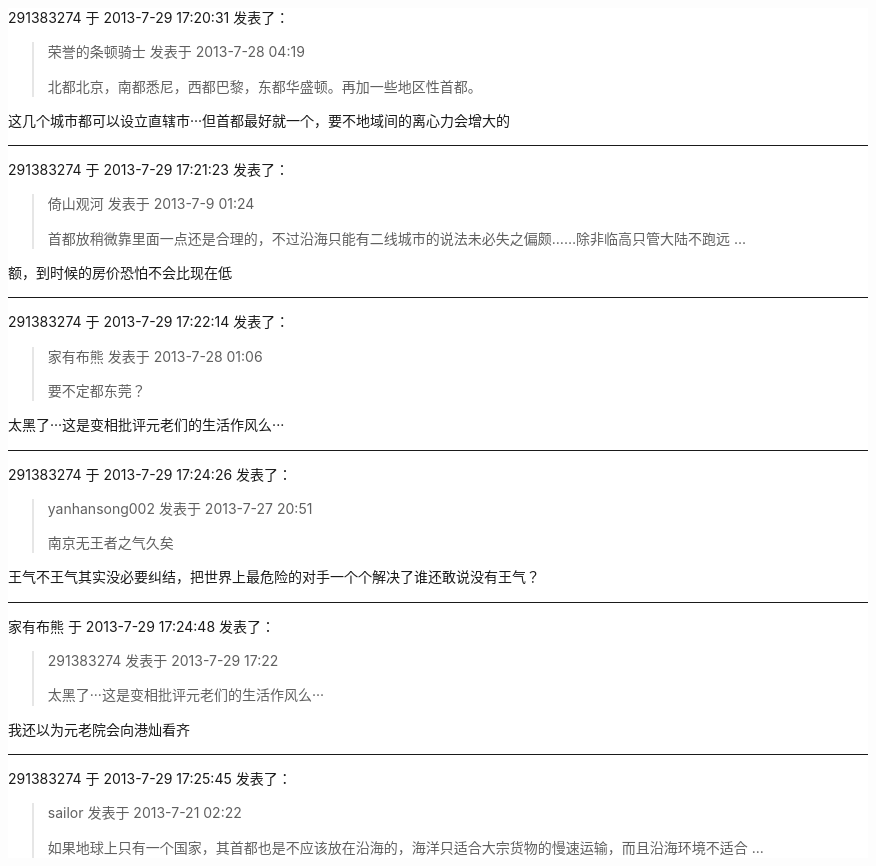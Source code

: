 291383274 于 2013-7-29 17:20:31 发表了：

> 荣誉的条顿骑士 发表于 2013-7-28 04:19
> 
> 北都北京，南都悉尼，西都巴黎，东都华盛顿。再加一些地区性首都。



这几个城市都可以设立直辖市···但首都最好就一个，要不地域间的离心力会增大的

---------

291383274 于 2013-7-29 17:21:23 发表了：

> 倚山观河 发表于 2013-7-9 01:24
> 
> 首都放稍微靠里面一点还是合理的，不过沿海只能有二线城市的说法未必失之偏颇……除非临高只管大陆不跑远 ...



额，到时候的房价恐怕不会比现在低

---------

291383274 于 2013-7-29 17:22:14 发表了：

> 家有布熊 发表于 2013-7-28 01:06
> 
> 要不定都东莞？



太黑了···这是变相批评元老们的生活作风么···

---------

291383274 于 2013-7-29 17:24:26 发表了：

> yanhansong002 发表于 2013-7-27 20:51
> 
> 南京无王者之气久矣



王气不王气其实没必要纠结，把世界上最危险的对手一个个解决了谁还敢说没有王气？

---------

家有布熊 于 2013-7-29 17:24:48 发表了：

> 291383274 发表于 2013-7-29 17:22
> 
> 太黑了···这是变相批评元老们的生活作风么···



我还以为元老院会向港灿看齐

---------

291383274 于 2013-7-29 17:25:45 发表了：

> sailor 发表于 2013-7-21 02:22
> 
> 如果地球上只有一个国家，其首都也是不应该放在沿海的，海洋只适合大宗货物的慢速运输，而且沿海环境不适合 ...
